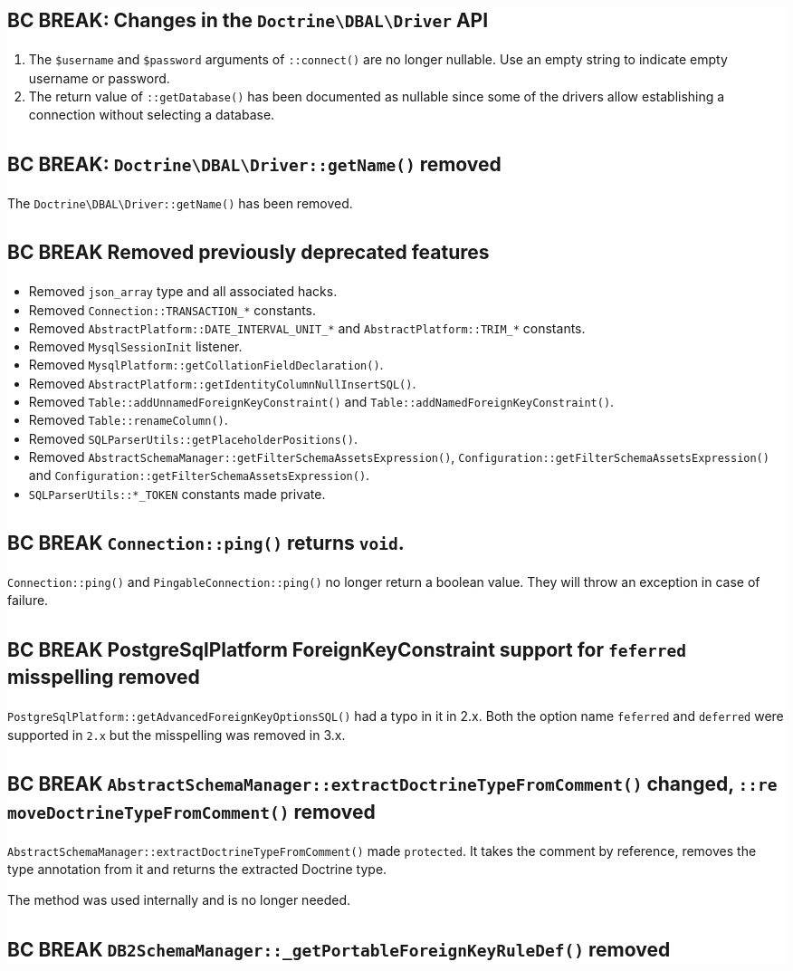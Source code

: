 ## BC BREAK: Changes in the `Doctrine\DBAL\Driver` API

1. The `$username` and `$password` arguments of `::connect()` are no longer nullable. Use an empty string to indicate empty username or password.
2. The return value of `::getDatabase()` has been documented as nullable since some of the drivers allow establishing a connection without selecting a database.

## BC BREAK: `Doctrine\DBAL\Driver::getName()` removed

The `Doctrine\DBAL\Driver::getName()` has been removed.

## BC BREAK Removed previously deprecated features

 * Removed `json_array` type and all associated hacks.
 * Removed `Connection::TRANSACTION_*` constants.
 * Removed `AbstractPlatform::DATE_INTERVAL_UNIT_*` and `AbstractPlatform::TRIM_*` constants.
 * Removed `MysqlSessionInit` listener.
 * Removed `MysqlPlatform::getCollationFieldDeclaration()`.
 * Removed `AbstractPlatform::getIdentityColumnNullInsertSQL()`.
 * Removed `Table::addUnnamedForeignKeyConstraint()` and `Table::addNamedForeignKeyConstraint()`.
 * Removed `Table::renameColumn()`.
 * Removed `SQLParserUtils::getPlaceholderPositions()`.
 * Removed `AbstractSchemaManager::getFilterSchemaAssetsExpression()`, `Configuration::getFilterSchemaAssetsExpression()`
   and `Configuration::getFilterSchemaAssetsExpression()`.
 * `SQLParserUtils::*_TOKEN` constants made private.

## BC BREAK `Connection::ping()` returns `void`.

`Connection::ping()` and `PingableConnection::ping()` no longer return a boolean value. They will throw an exception in case of failure.

## BC BREAK PostgreSqlPlatform ForeignKeyConstraint support for `feferred` misspelling removed

`PostgreSqlPlatform::getAdvancedForeignKeyOptionsSQL()` had a typo in it in 2.x. Both the option name
`feferred` and `deferred` were supported in `2.x` but the misspelling was removed in 3.x.

## BC BREAK `AbstractSchemaManager::extractDoctrineTypeFromComment()` changed, `::removeDoctrineTypeFromComment()` removed

`AbstractSchemaManager::extractDoctrineTypeFromComment()` made `protected`. It takes the comment by reference, removes the type annotation from it and returns the extracted Doctrine type.

The method was used internally and is no longer needed.

## BC BREAK `DB2SchemaManager::_getPortableForeignKeyRuleDef()` removed
